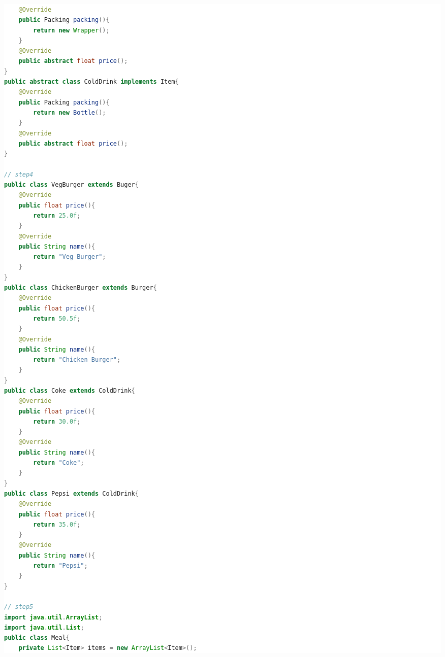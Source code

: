 ```java
	@Override
	public Packing packing(){
		return new Wrapper();
	}
	@Override
	public abstract float price();
}
public abstract class ColdDrink implements Item{
	@Override
	public Packing packing(){
		return new Bottle();
	}
	@Override
	public abstract float price();
}

// step4
public class VegBurger extends Buger{
	@Override
	public float price(){
		return 25.0f;
	}
	@Override
	public String name(){
		return "Veg Burger";
	}
}
public class ChickenBurger extends Burger{
	@Override
	public float price(){
		return 50.5f;
	}
	@Override
	public String name(){
		return "Chicken Burger";
	}
}
public class Coke extends ColdDrink{
	@Override
	public float price(){
		return 30.0f;
	}
	@Override
	public String name(){
		return "Coke";
	}
}
public class Pepsi extends ColdDrink{
	@Override
	public float price(){
		return 35.0f;
	}
	@Override
	public String name(){
		return "Pepsi";
	}
}

// step5
import java.util.ArrayList;
import java.util.List;
public class Meal{
	private List<Item> items = new ArrayList<Item>();
```
